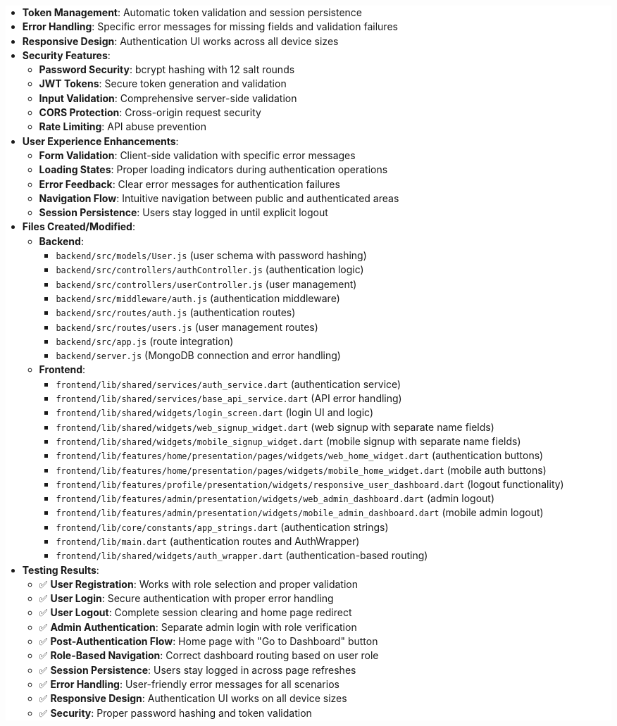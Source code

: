   - **Token Management**: Automatic token validation and session persistence
  - **Error Handling**: Specific error messages for missing fields and validation failures
  - **Responsive Design**: Authentication UI works across all device sizes
- **Security Features**:
  - **Password Security**: bcrypt hashing with 12 salt rounds
  - **JWT Tokens**: Secure token generation and validation
  - **Input Validation**: Comprehensive server-side validation
  - **CORS Protection**: Cross-origin request security
  - **Rate Limiting**: API abuse prevention
- **User Experience Enhancements**:
  - **Form Validation**: Client-side validation with specific error messages
  - **Loading States**: Proper loading indicators during authentication operations
  - **Error Feedback**: Clear error messages for authentication failures
  - **Navigation Flow**: Intuitive navigation between public and authenticated areas
  - **Session Persistence**: Users stay logged in until explicit logout
- **Files Created/Modified**:
  - **Backend**: 
    - `backend/src/models/User.js` (user schema with password hashing)
    - `backend/src/controllers/authController.js` (authentication logic)
    - `backend/src/controllers/userController.js` (user management)
    - `backend/src/middleware/auth.js` (authentication middleware)
    - `backend/src/routes/auth.js` (authentication routes)
    - `backend/src/routes/users.js` (user management routes)
    - `backend/src/app.js` (route integration)
    - `backend/server.js` (MongoDB connection and error handling)
  - **Frontend**:
    - `frontend/lib/shared/services/auth_service.dart` (authentication service)
    - `frontend/lib/shared/services/base_api_service.dart` (API error handling)
    - `frontend/lib/shared/widgets/login_screen.dart` (login UI and logic)
    - `frontend/lib/shared/widgets/web_signup_widget.dart` (web signup with separate name fields)
    - `frontend/lib/shared/widgets/mobile_signup_widget.dart` (mobile signup with separate name fields)
    - `frontend/lib/features/home/presentation/pages/widgets/web_home_widget.dart` (authentication buttons)
    - `frontend/lib/features/home/presentation/pages/widgets/mobile_home_widget.dart` (mobile auth buttons)
    - `frontend/lib/features/profile/presentation/widgets/responsive_user_dashboard.dart` (logout functionality)
    - `frontend/lib/features/admin/presentation/widgets/web_admin_dashboard.dart` (admin logout)
    - `frontend/lib/features/admin/presentation/widgets/mobile_admin_dashboard.dart` (mobile admin logout)
    - `frontend/lib/core/constants/app_strings.dart` (authentication strings)
    - `frontend/lib/main.dart` (authentication routes and AuthWrapper)
    - `frontend/lib/shared/widgets/auth_wrapper.dart` (authentication-based routing)
- **Testing Results**:
  - ✅ **User Registration**: Works with role selection and proper validation
  - ✅ **User Login**: Secure authentication with proper error handling
  - ✅ **User Logout**: Complete session clearing and home page redirect
  - ✅ **Admin Authentication**: Separate admin login with role verification
  - ✅ **Post-Authentication Flow**: Home page with "Go to Dashboard" button
  - ✅ **Role-Based Navigation**: Correct dashboard routing based on user role
  - ✅ **Session Persistence**: Users stay logged in across page refreshes
  - ✅ **Error Handling**: User-friendly error messages for all scenarios
  - ✅ **Responsive Design**: Authentication UI works on all device sizes
  - ✅ **Security**: Proper password hashing and token validation
